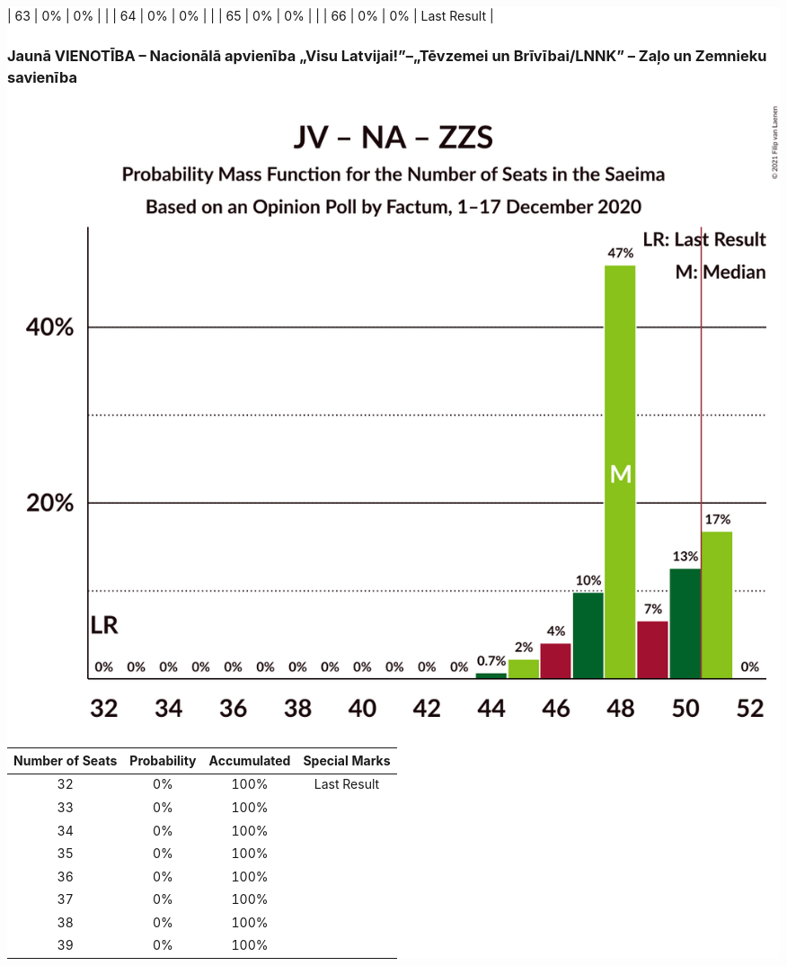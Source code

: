 | 63 | 0% | 0% |  |
| 64 | 0% | 0% |  |
| 65 | 0% | 0% |  |
| 66 | 0% | 0% | Last Result |

### Jaunā VIENOTĪBA – Nacionālā apvienība „Visu Latvijai!”–„Tēvzemei un Brīvībai/LNNK” – Zaļo un Zemnieku savienība

![Graph with seats probability mass function not yet produced](2020-12-17-Factum-coalitions-seats-pmf-jv–na–zzs.png "Seats Probability Mass Function")

| Number of Seats | Probability | Accumulated | Special Marks |
|:---------------:|:-----------:|:-----------:|:-------------:|
| 32 | 0% | 100% | Last Result |
| 33 | 0% | 100% |  |
| 34 | 0% | 100% |  |
| 35 | 0% | 100% |  |
| 36 | 0% | 100% |  |
| 37 | 0% | 100% |  |
| 38 | 0% | 100% |  |
| 39 | 0% | 100% |  |